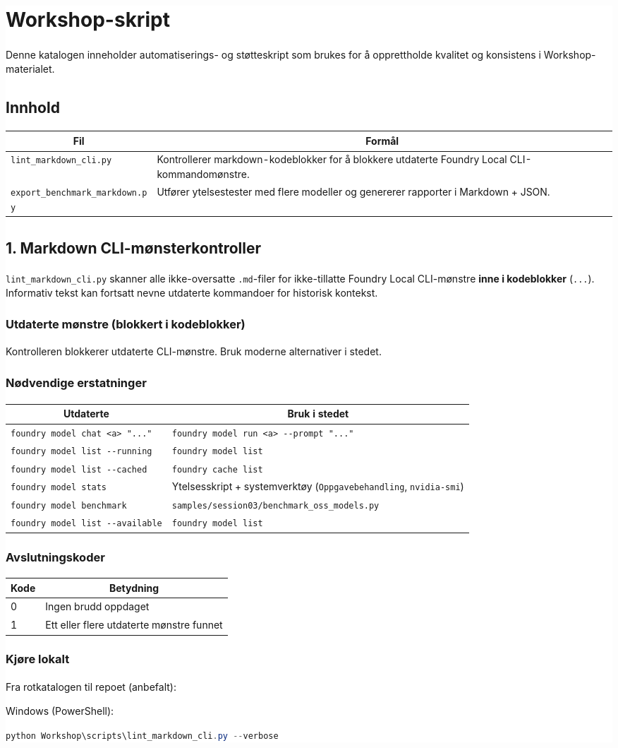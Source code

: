 
# Workshop-skript

Denne katalogen inneholder automatiserings- og støtteskript som brukes for å opprettholde kvalitet og konsistens i Workshop-materialet.

## Innhold

| Fil | Formål |
|------|---------|
| `lint_markdown_cli.py` | Kontrollerer markdown-kodeblokker for å blokkere utdaterte Foundry Local CLI-kommandomønstre. |
| `export_benchmark_markdown.py` | Utfører ytelsestester med flere modeller og genererer rapporter i Markdown + JSON. |

## 1. Markdown CLI-mønsterkontroller

`lint_markdown_cli.py` skanner alle ikke-oversatte `.md`-filer for ikke-tillatte Foundry Local CLI-mønstre **inne i kodeblokker** (``` ... ```). Informativ tekst kan fortsatt nevne utdaterte kommandoer for historisk kontekst.

### Utdaterte mønstre (blokkert i kodeblokker)

Kontrolleren blokkerer utdaterte CLI-mønstre. Bruk moderne alternativer i stedet.

### Nødvendige erstatninger
| Utdaterte | Bruk i stedet |
|------------|-------------|
| `foundry model chat <a> "..."` | `foundry model run <a> --prompt "..."` |
| `foundry model list --running` | `foundry model list` |
| `foundry model list --cached` | `foundry cache list` |
| `foundry model stats` | Ytelsesskript + systemverktøy (`Oppgavebehandling`, `nvidia-smi`) |
| `foundry model benchmark` | `samples/session03/benchmark_oss_models.py` |
| `foundry model list --available` | `foundry model list` |

### Avslutningskoder
| Kode | Betydning |
|------|---------|
| 0 | Ingen brudd oppdaget |
| 1 | Ett eller flere utdaterte mønstre funnet |

### Kjøre lokalt
Fra rotkatalogen til repoet (anbefalt):

Windows (PowerShell):
```powershell
python Workshop\scripts\lint_markdown_cli.py --verbose
```
